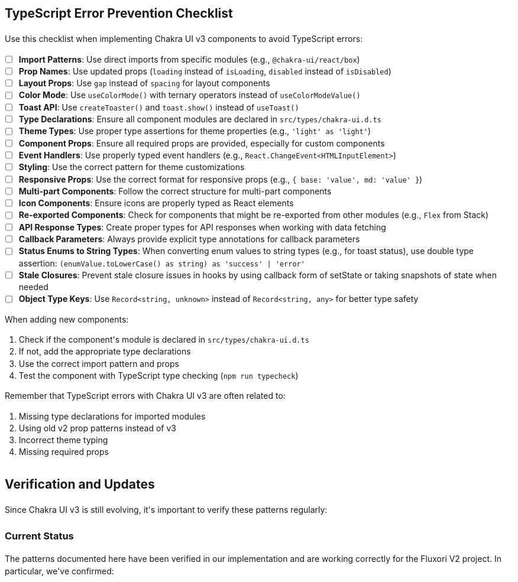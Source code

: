 ## TypeScript Error Prevention Checklist

Use this checklist when implementing Chakra UI v3 components to avoid TypeScript errors:

- [ ] **Import Patterns**: Use direct imports from specific modules (e.g., `@chakra-ui/react/box`)
- [ ] **Prop Names**: Use updated props (`loading` instead of `isLoading`, `disabled` instead of `isDisabled`)
- [ ] **Layout Props**: Use `gap` instead of `spacing` for layout components
- [ ] **Color Mode**: Use `useColorMode()` with ternary operators instead of `useColorModeValue()`
- [ ] **Toast API**: Use `createToaster()` and `toast.show()` instead of `useToast()`
- [ ] **Type Declarations**: Ensure all component modules are declared in `src/types/chakra-ui.d.ts`
- [ ] **Theme Types**: Use proper type assertions for theme properties (e.g., `'light' as 'light'`)
- [ ] **Component Props**: Ensure all required props are provided, especially for custom components
- [ ] **Event Handlers**: Use properly typed event handlers (e.g., `React.ChangeEvent<HTMLInputElement>`)
- [ ] **Styling**: Use the correct pattern for theme customizations
- [ ] **Responsive Props**: Use the correct format for responsive props (e.g., `{ base: 'value', md: 'value' }`)
- [ ] **Multi-part Components**: Follow the correct structure for multi-part components
- [ ] **Icon Components**: Ensure icons are properly typed as React elements
- [ ] **Re-exported Components**: Check for components that might be re-exported from other modules (e.g., `Flex` from Stack)
- [ ] **API Response Types**: Create proper types for API responses when working with data fetching
- [ ] **Callback Parameters**: Always provide explicit type annotations for callback parameters
- [ ] **Status Enums to String Types**: When converting enum values to string types (e.g., for toast status), use double type assertion: `(enumValue.toLowerCase() as string) as 'success' | 'error'`
- [ ] **Stale Closures**: Prevent stale closure issues in hooks by using callback form of setState or taking snapshots of state when needed
- [ ] **Object Type Keys**: Use `Record<string, unknown>` instead of `Record<string, any>` for better type safety

When adding new components:

1. Check if the component's module is declared in `src/types/chakra-ui.d.ts`
2. If not, add the appropriate type declarations
3. Use the correct import pattern and props
4. Test the component with TypeScript type checking (`npm run typecheck`)

Remember that TypeScript errors with Chakra UI v3 are often related to:
1. Missing type declarations for imported modules
2. Using old v2 prop patterns instead of v3
3. Incorrect theme typing
4. Missing required props

## Verification and Updates

Since Chakra UI v3 is still evolving, it's important to verify these patterns regularly:

### Current Status

The patterns documented here have been verified in our implementation and are working correctly for the Fluxori V2 project. In particular, we've confirmed:
